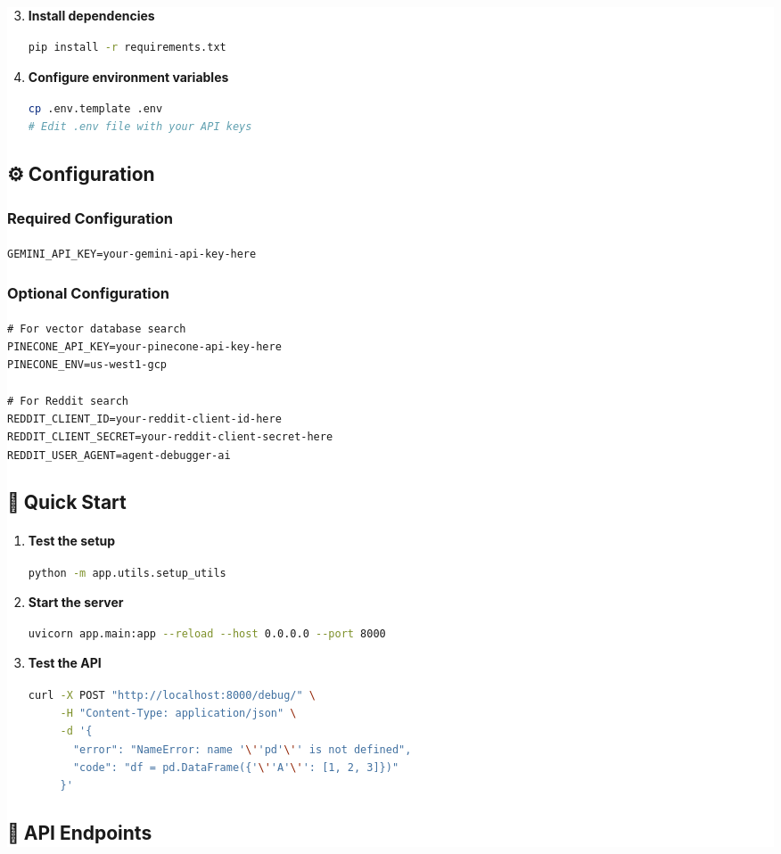 3. **Install dependencies**
   ```bash
   pip install -r requirements.txt
   ```

4. **Configure environment variables**
   ```bash
   cp .env.template .env
   # Edit .env file with your API keys
   ```

## ⚙️ Configuration

### Required Configuration
```env
GEMINI_API_KEY=your-gemini-api-key-here
```

### Optional Configuration
```env
# For vector database search
PINECONE_API_KEY=your-pinecone-api-key-here
PINECONE_ENV=us-west1-gcp

# For Reddit search
REDDIT_CLIENT_ID=your-reddit-client-id-here
REDDIT_CLIENT_SECRET=your-reddit-client-secret-here
REDDIT_USER_AGENT=agent-debugger-ai
```

## 🚀 Quick Start

1. **Test the setup**
   ```bash
   python -m app.utils.setup_utils
   ```

2. **Start the server**
   ```bash
   uvicorn app.main:app --reload --host 0.0.0.0 --port 8000
   ```

3. **Test the API**
   ```bash
   curl -X POST "http://localhost:8000/debug/" \
        -H "Content-Type: application/json" \
        -d '{
          "error": "NameError: name '\''pd'\'' is not defined",
          "code": "df = pd.DataFrame({'\''A'\'': [1, 2, 3]})"
        }'
   ```

## 📡 API Endpoints

